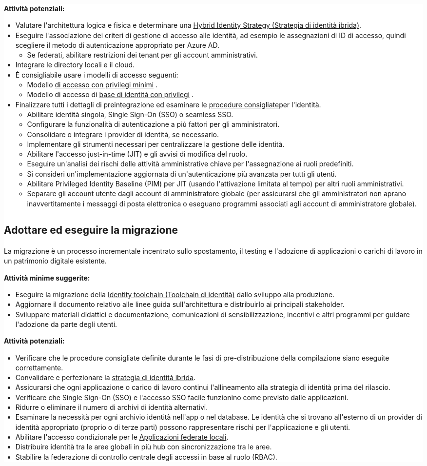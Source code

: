**Attività potenziali:**

- Valutare l'architettura logica e fisica e determinare una [Hybrid Identity Strategy (Strategia di identità ibrida)](../../decision-guides/identity/index.md).
- Eseguire l'associazione dei criteri di gestione di accesso alle identità, ad esempio le assegnazioni di ID di accesso, quindi scegliere il metodo di autenticazione appropriato per Azure AD.
  - Se federati, abilitare restrizioni dei tenant per gli account amministrativi.
- Integrare le directory locali e il cloud.
- È consigliabile usare i modelli di accesso seguenti:
  - Modello [di accesso con privilegi minimi](https://docs.microsoft.com/windows-server/identity/ad-ds/plan/security-best-practices/implementing-least-privilege-administrative-models) .
  - Modello di accesso di [base di identità con privilegi](https://docs.microsoft.com/azure/active-directory/privileged-identity-management/pim-configure) .
- Finalizzare tutti i dettagli di preintegrazione ed esaminare le [procedure consigliate](https://docs.microsoft.com/azure/security/azure-security-identity-management-best-practices)per l'identità.
  - Abilitare identità singola, Single Sign-On (SSO) o seamless SSO.
  - Configurare la funzionalità di autenticazione a più fattori per gli amministratori.
  - Consolidare o integrare i provider di identità, se necessario.
  - Implementare gli strumenti necessari per centralizzare la gestione delle identità.
  - Abilitare l'accesso just-in-time (JIT) e gli avvisi di modifica del ruolo.
  - Eseguire un'analisi dei rischi delle attività amministrative chiave per l'assegnazione ai ruoli predefiniti.
  - Si consideri un'implementazione aggiornata di un'autenticazione più avanzata per tutti gli utenti.
  - Abilitare Privileged Identity Baseline (PIM) per JIT (usando l'attivazione limitata al tempo) per altri ruoli amministrativi.
  - Separare gli account utente dagli account di amministratore globale (per assicurarsi che gli amministratori non aprano inavvertitamente i messaggi di posta elettronica o eseguano programmi associati agli account di amministratore globale).

## <a name="adopt-and-migrate"></a>Adottare ed eseguire la migrazione

La migrazione è un processo incrementale incentrato sullo spostamento, il testing e l'adozione di applicazioni o carichi di lavoro in un patrimonio digitale esistente.

**Attività minime suggerite:**

- Eseguire la migrazione della [Identity toolchain (Toolchain di identità)](./toolchain.md) dallo sviluppo alla produzione.
- Aggiornare il documento relativo alle linee guida sull'architettura e distribuirlo ai principali stakeholder.
- Sviluppare materiali didattici e documentazione, comunicazioni di sensibilizzazione, incentivi e altri programmi per guidare l'adozione da parte degli utenti.

**Attività potenziali:**

- Verificare che le procedure consigliate definite durante le fasi di pre-distribuzione della compilazione siano eseguite correttamente.
- Convalidare e perfezionare la [strategia di identità ibrida](../../decision-guides/identity/index.md).
- Assicurarsi che ogni applicazione o carico di lavoro continui l'allineamento alla strategia di identità prima del rilascio.
- Verificare che Single Sign-On (SSO) e l'accesso SSO facile funzionino come previsto dalle applicazioni.
- Ridurre o eliminare il numero di archivi di identità alternativi.
- Esaminare la necessità per ogni archivio identità nell'app o nel database. Le identità che si trovano all'esterno di un provider di identità appropriato (proprio o di terze parti) possono rappresentare rischi per l'applicazione e gli utenti.
- Abilitare l'accesso condizionale per le [Applicazioni federate locali](https://docs.microsoft.com/azure/active-directory/active-directory-device-registration-on-premises-setup).
- Distribuire identità tra le aree globali in più hub con sincronizzazione tra le aree.
- Stabilire la federazione di controllo centrale degli accessi in base al ruolo (RBAC).
